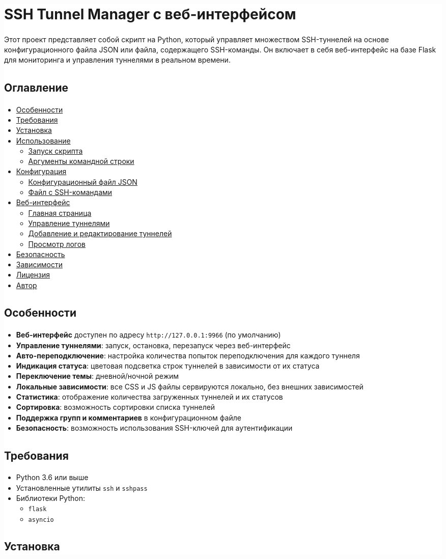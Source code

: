 # SSH Tunnel Manager с веб-интерфейсом

Этот проект представляет собой скрипт на Python, который управляет множеством SSH-туннелей на основе конфигурационного файла JSON или файла, содержащего SSH-команды. Он включает в себя веб-интерфейс на базе Flask для мониторинга и управления туннелями в реальном времени.

## Оглавление

- [Особенности](#особенности)
- [Требования](#требования)
- [Установка](#установка)
- [Использование](#использование)
  - [Запуск скрипта](#запуск-скрипта)
  - [Аргументы командной строки](#аргументы-командной-строки)
- [Конфигурация](#конфигурация)
  - [Конфигурационный файл JSON](#конфигурационный-файл-json)
  - [Файл с SSH-командами](#файл-с-ssh-командами)
- [Веб-интерфейс](#веб-интерфейс)
  - [Главная страница](#главная-страница)
  - [Управление туннелями](#управление-туннелями)
  - [Добавление и редактирование туннелей](#добавление-и-редактирование-туннелей)
  - [Просмотр логов](#просмотр-логов)
- [Безопасность](#безопасность)
- [Зависимости](#зависимости)
- [Лицензия](#лицензия)
- [Автор](#автор)

## Особенности

- **Веб-интерфейс** доступен по адресу `http://127.0.0.1:9966` (по умолчанию)
- **Управление туннелями**: запуск, остановка, перезапуск через веб-интерфейс
- **Авто-переподключение**: настройка количества попыток переподключения для каждого туннеля
- **Индикация статуса**: цветовая подсветка строк туннелей в зависимости от их статуса
- **Переключение темы**: дневной/ночной режим
- **Локальные зависимости**: все CSS и JS файлы сервируются локально, без внешних зависимостей
- **Статистика**: отображение количества загруженных туннелей и их статусов
- **Сортировка**: возможность сортировки списка туннелей
- **Поддержка групп и комментариев** в конфигурационном файле
- **Безопасность**: возможность использования SSH-ключей для аутентификации

## Требования

- Python 3.6 или выше
- Установленные утилиты `ssh` и `sshpass`
- Библиотеки Python:
  - `flask`
  - `asyncio`

## Установка
